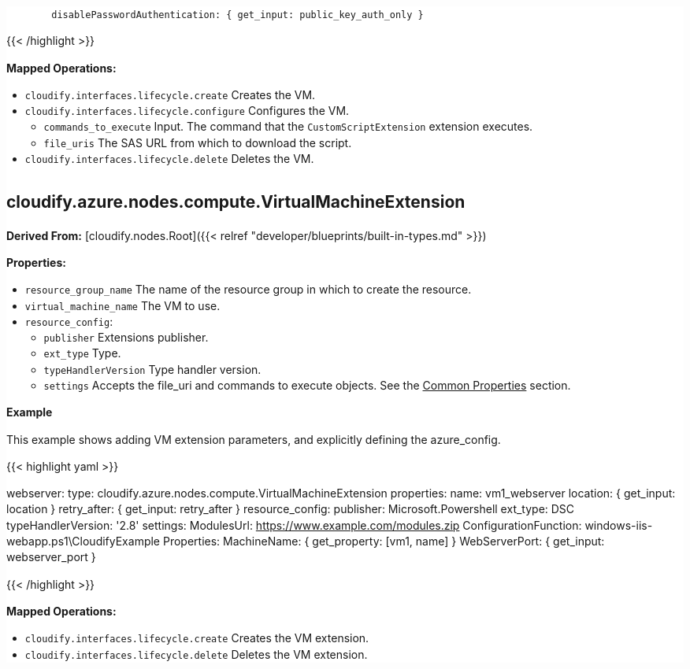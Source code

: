             disablePasswordAuthentication: { get_input: public_key_auth_only }

{{< /highlight >}}

**Mapped Operations:**

  * `cloudify.interfaces.lifecycle.create` Creates the VM.
  * `cloudify.interfaces.lifecycle.configure` Configures the VM.
    * `commands_to_execute` Input. The command that the `CustomScriptExtension` extension executes.
    * `file_uris` The SAS URL from which to download the script.
  * `cloudify.interfaces.lifecycle.delete` Deletes the VM.


## cloudify.azure.nodes.compute.VirtualMachineExtension

**Derived From:** [cloudify.nodes.Root]({{< relref "developer/blueprints/built-in-types.md" >}})

**Properties:**

  * `resource_group_name` The name of the resource group in which to create the resource.
  * `virtual_machine_name` The VM to use.
  * `resource_config`:
    * `publisher` Extensions publisher.
    * `ext_type` Type.
    * `typeHandlerVersion` Type handler version.
    * `settings` Accepts the file_uri and commands to execute objects.
See the [Common Properties](#common-properties) section.

**Example**

This example shows adding VM extension parameters, and explicitly defining the azure_config.

{{< highlight  yaml  >}}

  webserver:
    type: cloudify.azure.nodes.compute.VirtualMachineExtension
    properties:
      name: vm1_webserver
      location: { get_input: location }
      retry_after: { get_input: retry_after }
      resource_config:
        publisher: Microsoft.Powershell
        ext_type: DSC
        typeHandlerVersion: '2.8'
        settings:
          ModulesUrl: https://www.example.com/modules.zip
          ConfigurationFunction: windows-iis-webapp.ps1\CloudifyExample
          Properties:
            MachineName: { get_property: [vm1, name] }
            WebServerPort: { get_input: webserver_port }

{{< /highlight >}}

**Mapped Operations:**

  * `cloudify.interfaces.lifecycle.create` Creates the VM extension.
  * `cloudify.interfaces.lifecycle.delete` Deletes the VM extension.
